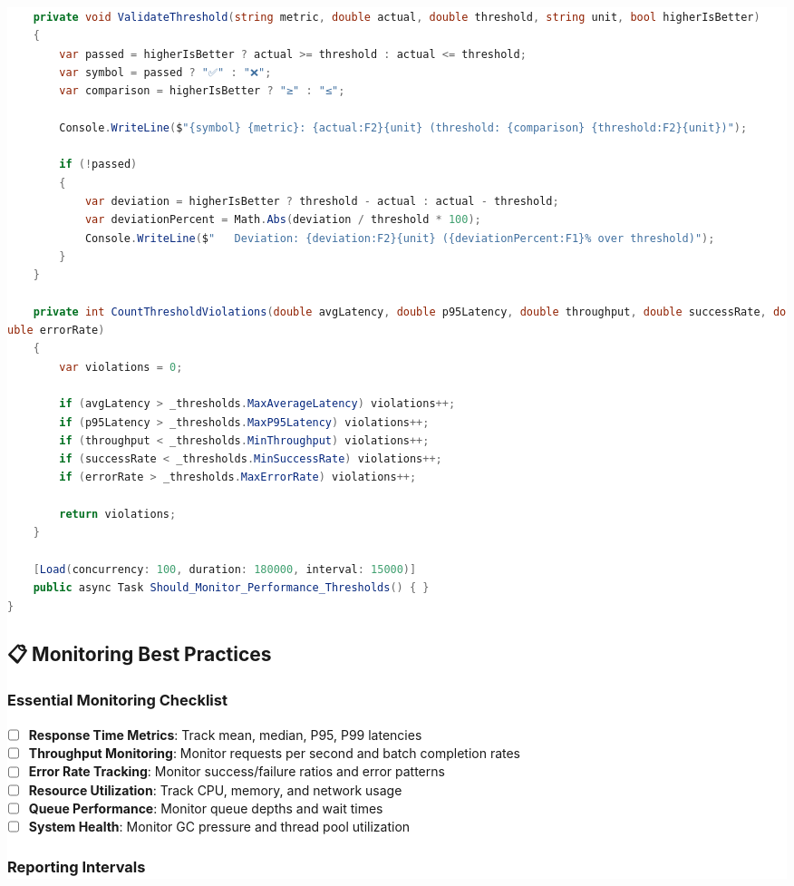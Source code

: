 ```csharp
    private void ValidateThreshold(string metric, double actual, double threshold, string unit, bool higherIsBetter)
    {
        var passed = higherIsBetter ? actual >= threshold : actual <= threshold;
        var symbol = passed ? "✅" : "❌";
        var comparison = higherIsBetter ? "≥" : "≤";
        
        Console.WriteLine($"{symbol} {metric}: {actual:F2}{unit} (threshold: {comparison} {threshold:F2}{unit})");
        
        if (!passed)
        {
            var deviation = higherIsBetter ? threshold - actual : actual - threshold;
            var deviationPercent = Math.Abs(deviation / threshold * 100);
            Console.WriteLine($"   Deviation: {deviation:F2}{unit} ({deviationPercent:F1}% over threshold)");
        }
    }
    
    private int CountThresholdViolations(double avgLatency, double p95Latency, double throughput, double successRate, double errorRate)
    {
        var violations = 0;
        
        if (avgLatency > _thresholds.MaxAverageLatency) violations++;
        if (p95Latency > _thresholds.MaxP95Latency) violations++;
        if (throughput < _thresholds.MinThroughput) violations++;
        if (successRate < _thresholds.MinSuccessRate) violations++;
        if (errorRate > _thresholds.MaxErrorRate) violations++;
        
        return violations;
    }
    
    [Load(concurrency: 100, duration: 180000, interval: 15000)]
    public async Task Should_Monitor_Performance_Thresholds() { }
}
```

## 📋 Monitoring Best Practices

### Essential Monitoring Checklist

- [ ] **Response Time Metrics**: Track mean, median, P95, P99 latencies
- [ ] **Throughput Monitoring**: Monitor requests per second and batch completion rates  
- [ ] **Error Rate Tracking**: Monitor success/failure ratios and error patterns
- [ ] **Resource Utilization**: Track CPU, memory, and network usage
- [ ] **Queue Performance**: Monitor queue depths and wait times
- [ ] **System Health**: Monitor GC pressure and thread pool utilization

### Reporting Intervals
